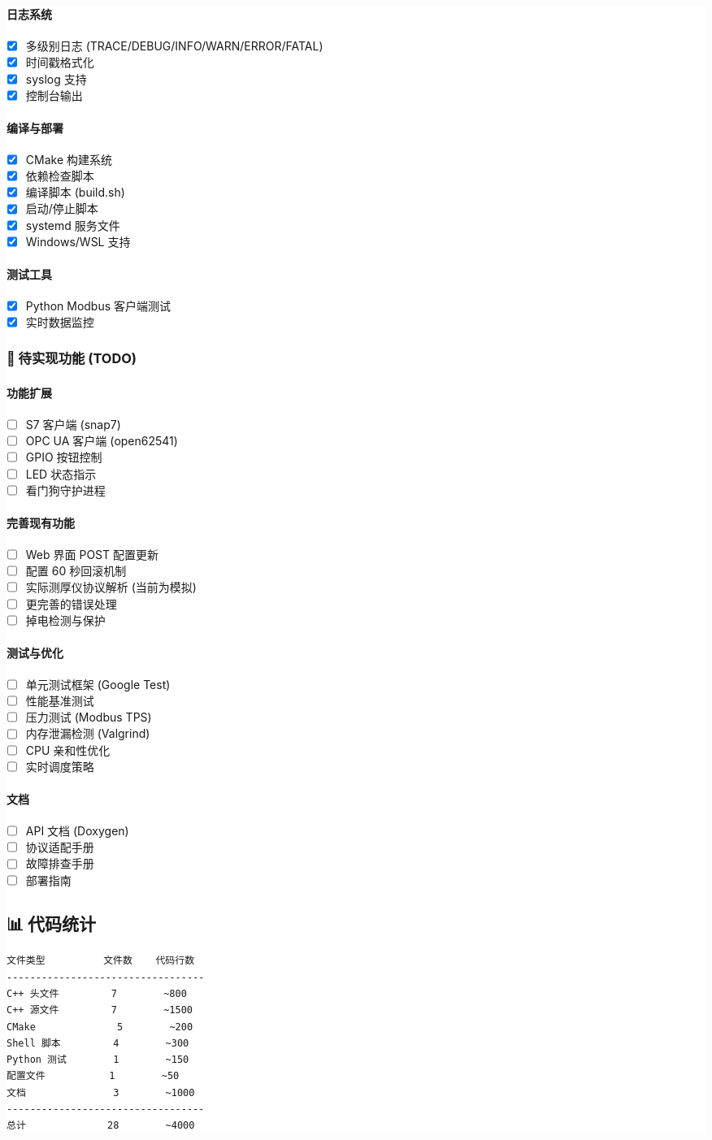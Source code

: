 #### 日志系统
- [x] 多级别日志 (TRACE/DEBUG/INFO/WARN/ERROR/FATAL)
- [x] 时间戳格式化
- [x] syslog 支持
- [x] 控制台输出

#### 编译与部署
- [x] CMake 构建系统
- [x] 依赖检查脚本
- [x] 编译脚本 (build.sh)
- [x] 启动/停止脚本
- [x] systemd 服务文件
- [x] Windows/WSL 支持

#### 测试工具
- [x] Python Modbus 客户端测试
- [x] 实时数据监控

### 🚧 待实现功能 (TODO)

#### 功能扩展
- [ ] S7 客户端 (snap7)
- [ ] OPC UA 客户端 (open62541)
- [ ] GPIO 按钮控制
- [ ] LED 状态指示
- [ ] 看门狗守护进程

#### 完善现有功能
- [ ] Web 界面 POST 配置更新
- [ ] 配置 60 秒回滚机制
- [ ] 实际测厚仪协议解析 (当前为模拟)
- [ ] 更完善的错误处理
- [ ] 掉电检测与保护

#### 测试与优化
- [ ] 单元测试框架 (Google Test)
- [ ] 性能基准测试
- [ ] 压力测试 (Modbus TPS)
- [ ] 内存泄漏检测 (Valgrind)
- [ ] CPU 亲和性优化
- [ ] 实时调度策略

#### 文档
- [ ] API 文档 (Doxygen)
- [ ] 协议适配手册
- [ ] 故障排查手册
- [ ] 部署指南

## 📊 代码统计

```
文件类型          文件数    代码行数
----------------------------------
C++ 头文件         7        ~800
C++ 源文件         7        ~1500
CMake              5        ~200
Shell 脚本         4        ~300
Python 测试        1        ~150
配置文件           1        ~50
文档               3        ~1000
----------------------------------
总计              28        ~4000
```
